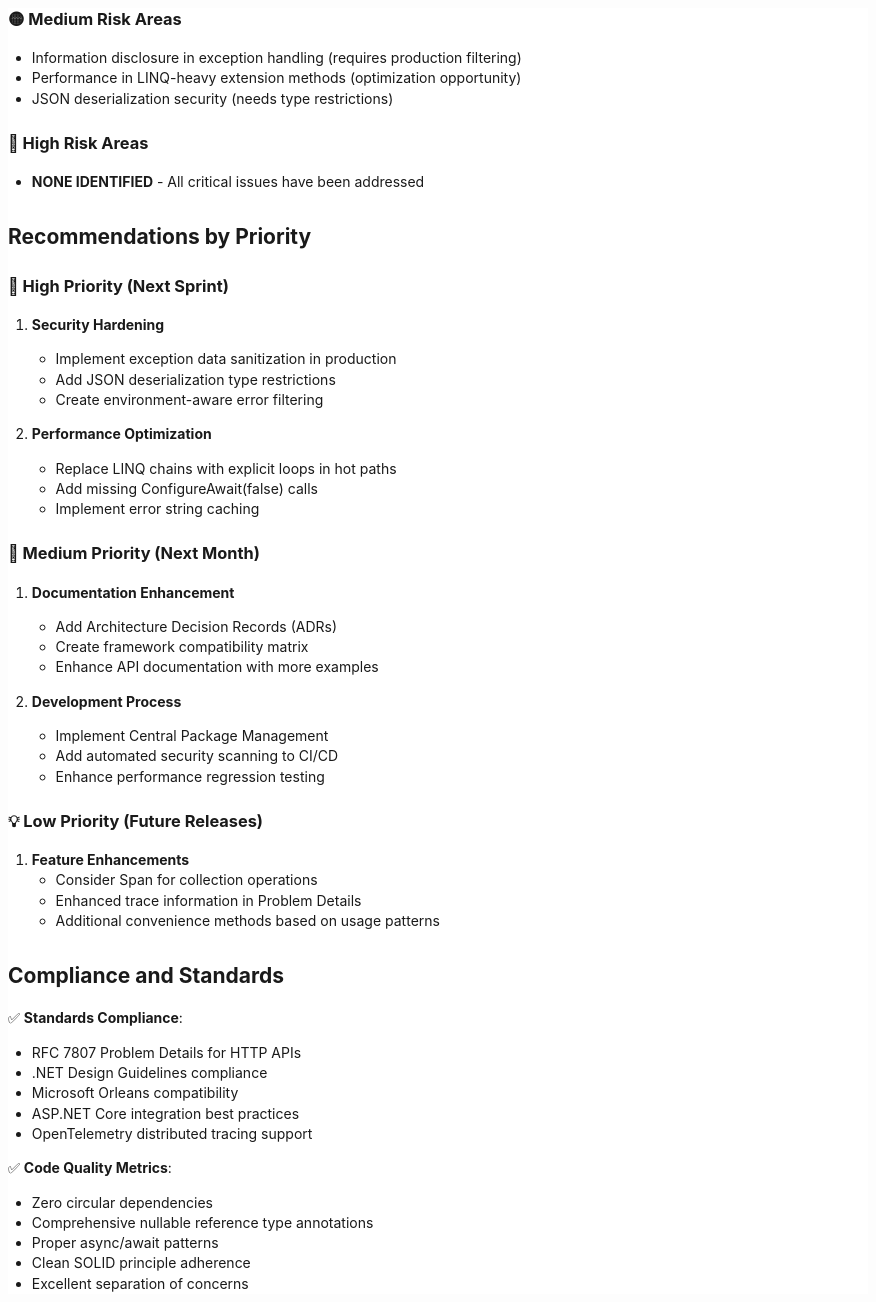 ### 🟡 Medium Risk Areas
- Information disclosure in exception handling (requires production filtering)
- Performance in LINQ-heavy extension methods (optimization opportunity)
- JSON deserialization security (needs type restrictions)

### 🔴 High Risk Areas
- **NONE IDENTIFIED** - All critical issues have been addressed

## Recommendations by Priority

### 🎯 High Priority (Next Sprint)
1. **Security Hardening**
   - Implement exception data sanitization in production
   - Add JSON deserialization type restrictions
   - Create environment-aware error filtering

2. **Performance Optimization**
   - Replace LINQ chains with explicit loops in hot paths
   - Add missing ConfigureAwait(false) calls
   - Implement error string caching

### 🔧 Medium Priority (Next Month)
1. **Documentation Enhancement**
   - Add Architecture Decision Records (ADRs)
   - Create framework compatibility matrix
   - Enhance API documentation with more examples

2. **Development Process**
   - Implement Central Package Management
   - Add automated security scanning to CI/CD
   - Enhance performance regression testing

### 💡 Low Priority (Future Releases)
1. **Feature Enhancements**
   - Consider Span<T> for collection operations
   - Enhanced trace information in Problem Details
   - Additional convenience methods based on usage patterns

## Compliance and Standards

✅ **Standards Compliance**:
- RFC 7807 Problem Details for HTTP APIs
- .NET Design Guidelines compliance
- Microsoft Orleans compatibility
- ASP.NET Core integration best practices
- OpenTelemetry distributed tracing support

✅ **Code Quality Metrics**:
- Zero circular dependencies
- Comprehensive nullable reference type annotations
- Proper async/await patterns
- Clean SOLID principle adherence
- Excellent separation of concerns
